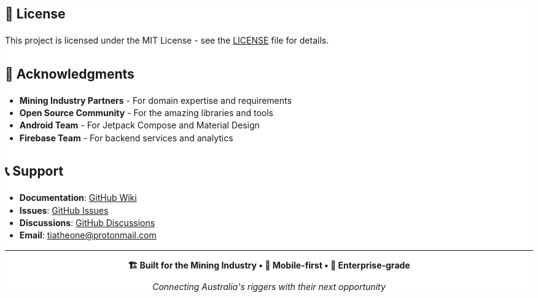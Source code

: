 ## 📄 License

This project is licensed under the MIT License - see the [LICENSE](LICENSE) file for details.

## 🙏 Acknowledgments

- **Mining Industry Partners** - For domain expertise and requirements
- **Open Source Community** - For the amazing libraries and tools
- **Android Team** - For Jetpack Compose and Material Design
- **Firebase Team** - For backend services and analytics

## 📞 Support

- **Documentation**: [GitHub Wiki](https://github.com/tiation/RiggerHireApp-Android/wiki)
- **Issues**: [GitHub Issues](https://github.com/tiation/RiggerHireApp-Android/issues)
- **Discussions**: [GitHub Discussions](https://github.com/tiation/RiggerHireApp-Android/discussions)
- **Email**: tiatheone@protonmail.com

---

<div align="center">

**🏗️ Built for the Mining Industry • 📱 Mobile-first • 🎯 Enterprise-grade**

*Connecting Australia's riggers with their next opportunity*

</div>
